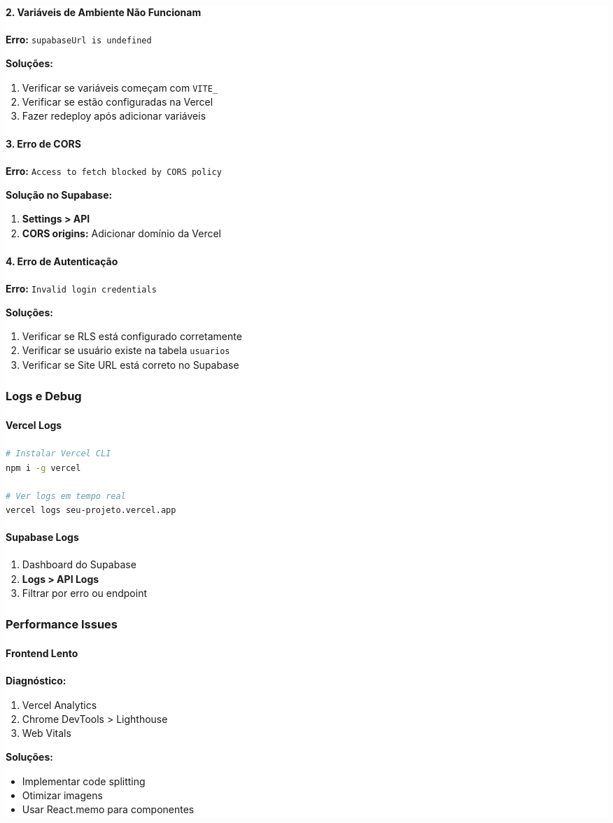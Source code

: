 #### 2. Variáveis de Ambiente Não Funcionam

**Erro:** `supabaseUrl is undefined`

**Soluções:**
1. Verificar se variáveis começam com `VITE_`
2. Verificar se estão configuradas na Vercel
3. Fazer redeploy após adicionar variáveis

#### 3. Erro de CORS

**Erro:** `Access to fetch blocked by CORS policy`

**Solução no Supabase:**
1. **Settings > API**
2. **CORS origins:** Adicionar domínio da Vercel

#### 4. Erro de Autenticação

**Erro:** `Invalid login credentials`

**Soluções:**
1. Verificar se RLS está configurado corretamente
2. Verificar se usuário existe na tabela `usuarios`
3. Verificar se Site URL está correto no Supabase

### Logs e Debug

#### Vercel Logs

```bash
# Instalar Vercel CLI
npm i -g vercel

# Ver logs em tempo real
vercel logs seu-projeto.vercel.app
```

#### Supabase Logs

1. Dashboard do Supabase
2. **Logs > API Logs**
3. Filtrar por erro ou endpoint

### Performance Issues

#### Frontend Lento

**Diagnóstico:**
1. Vercel Analytics
2. Chrome DevTools > Lighthouse
3. Web Vitals

**Soluções:**
- Implementar code splitting
- Otimizar imagens
- Usar React.memo para componentes
